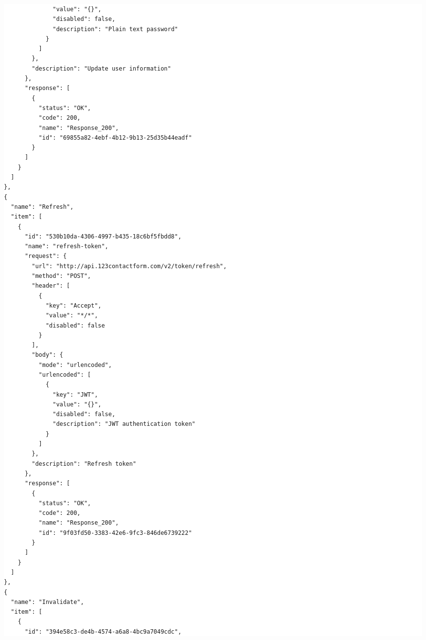                   "value": "{}",
                  "disabled": false,
                  "description": "Plain text password"
                }
              ]
            },
            "description": "Update user information"
          },
          "response": [
            {
              "status": "OK",
              "code": 200,
              "name": "Response_200",
              "id": "69855a82-4ebf-4b12-9b13-25d35b44eadf"
            }
          ]
        }
      ]
    },
    {
      "name": "Refresh",
      "item": [
        {
          "id": "530b10da-4306-4997-b435-18c6bf5fbdd8",
          "name": "refresh-token",
          "request": {
            "url": "http://api.123contactform.com/v2/token/refresh",
            "method": "POST",
            "header": [
              {
                "key": "Accept",
                "value": "*/*",
                "disabled": false
              }
            ],
            "body": {
              "mode": "urlencoded",
              "urlencoded": [
                {
                  "key": "JWT",
                  "value": "{}",
                  "disabled": false,
                  "description": "JWT authentication token"
                }
              ]
            },
            "description": "Refresh token"
          },
          "response": [
            {
              "status": "OK",
              "code": 200,
              "name": "Response_200",
              "id": "9f03fd50-3383-42e6-9fc3-846de6739222"
            }
          ]
        }
      ]
    },
    {
      "name": "Invalidate",
      "item": [
        {
          "id": "394e58c3-de4b-4574-a6a8-4bc9a7049cdc",